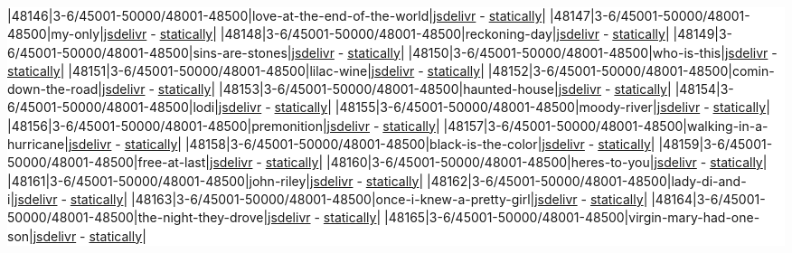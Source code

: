 |48146|3-6/45001-50000/48001-48500|love-at-the-end-of-the-world|[jsdelivr](https://cdn.jsdelivr.net/gh/dbchord/webp-c-1280x720_3-6/45001-50000/48001-48500/love-at-the-end-of-the-world.webp) - [statically](https://cdn.statically.io/gh/dbchord/webp-c-1280x720_3-6/img/45001-50000/48001-48500/love-at-the-end-of-the-world.webp)|
|48147|3-6/45001-50000/48001-48500|my-only|[jsdelivr](https://cdn.jsdelivr.net/gh/dbchord/webp-c-1280x720_3-6/45001-50000/48001-48500/my-only.webp) - [statically](https://cdn.statically.io/gh/dbchord/webp-c-1280x720_3-6/img/45001-50000/48001-48500/my-only.webp)|
|48148|3-6/45001-50000/48001-48500|reckoning-day|[jsdelivr](https://cdn.jsdelivr.net/gh/dbchord/webp-c-1280x720_3-6/45001-50000/48001-48500/reckoning-day.webp) - [statically](https://cdn.statically.io/gh/dbchord/webp-c-1280x720_3-6/img/45001-50000/48001-48500/reckoning-day.webp)|
|48149|3-6/45001-50000/48001-48500|sins-are-stones|[jsdelivr](https://cdn.jsdelivr.net/gh/dbchord/webp-c-1280x720_3-6/45001-50000/48001-48500/sins-are-stones.webp) - [statically](https://cdn.statically.io/gh/dbchord/webp-c-1280x720_3-6/img/45001-50000/48001-48500/sins-are-stones.webp)|
|48150|3-6/45001-50000/48001-48500|who-is-this|[jsdelivr](https://cdn.jsdelivr.net/gh/dbchord/webp-c-1280x720_3-6/45001-50000/48001-48500/who-is-this.webp) - [statically](https://cdn.statically.io/gh/dbchord/webp-c-1280x720_3-6/img/45001-50000/48001-48500/who-is-this.webp)|
|48151|3-6/45001-50000/48001-48500|lilac-wine|[jsdelivr](https://cdn.jsdelivr.net/gh/dbchord/webp-c-1280x720_3-6/45001-50000/48001-48500/lilac-wine.webp) - [statically](https://cdn.statically.io/gh/dbchord/webp-c-1280x720_3-6/img/45001-50000/48001-48500/lilac-wine.webp)|
|48152|3-6/45001-50000/48001-48500|comin-down-the-road|[jsdelivr](https://cdn.jsdelivr.net/gh/dbchord/webp-c-1280x720_3-6/45001-50000/48001-48500/comin-down-the-road.webp) - [statically](https://cdn.statically.io/gh/dbchord/webp-c-1280x720_3-6/img/45001-50000/48001-48500/comin-down-the-road.webp)|
|48153|3-6/45001-50000/48001-48500|haunted-house|[jsdelivr](https://cdn.jsdelivr.net/gh/dbchord/webp-c-1280x720_3-6/45001-50000/48001-48500/haunted-house.webp) - [statically](https://cdn.statically.io/gh/dbchord/webp-c-1280x720_3-6/img/45001-50000/48001-48500/haunted-house.webp)|
|48154|3-6/45001-50000/48001-48500|lodi|[jsdelivr](https://cdn.jsdelivr.net/gh/dbchord/webp-c-1280x720_3-6/45001-50000/48001-48500/lodi.webp) - [statically](https://cdn.statically.io/gh/dbchord/webp-c-1280x720_3-6/img/45001-50000/48001-48500/lodi.webp)|
|48155|3-6/45001-50000/48001-48500|moody-river|[jsdelivr](https://cdn.jsdelivr.net/gh/dbchord/webp-c-1280x720_3-6/45001-50000/48001-48500/moody-river.webp) - [statically](https://cdn.statically.io/gh/dbchord/webp-c-1280x720_3-6/img/45001-50000/48001-48500/moody-river.webp)|
|48156|3-6/45001-50000/48001-48500|premonition|[jsdelivr](https://cdn.jsdelivr.net/gh/dbchord/webp-c-1280x720_3-6/45001-50000/48001-48500/premonition.webp) - [statically](https://cdn.statically.io/gh/dbchord/webp-c-1280x720_3-6/img/45001-50000/48001-48500/premonition.webp)|
|48157|3-6/45001-50000/48001-48500|walking-in-a-hurricane|[jsdelivr](https://cdn.jsdelivr.net/gh/dbchord/webp-c-1280x720_3-6/45001-50000/48001-48500/walking-in-a-hurricane.webp) - [statically](https://cdn.statically.io/gh/dbchord/webp-c-1280x720_3-6/img/45001-50000/48001-48500/walking-in-a-hurricane.webp)|
|48158|3-6/45001-50000/48001-48500|black-is-the-color|[jsdelivr](https://cdn.jsdelivr.net/gh/dbchord/webp-c-1280x720_3-6/45001-50000/48001-48500/black-is-the-color.webp) - [statically](https://cdn.statically.io/gh/dbchord/webp-c-1280x720_3-6/img/45001-50000/48001-48500/black-is-the-color.webp)|
|48159|3-6/45001-50000/48001-48500|free-at-last|[jsdelivr](https://cdn.jsdelivr.net/gh/dbchord/webp-c-1280x720_3-6/45001-50000/48001-48500/free-at-last.webp) - [statically](https://cdn.statically.io/gh/dbchord/webp-c-1280x720_3-6/img/45001-50000/48001-48500/free-at-last.webp)|
|48160|3-6/45001-50000/48001-48500|heres-to-you|[jsdelivr](https://cdn.jsdelivr.net/gh/dbchord/webp-c-1280x720_3-6/45001-50000/48001-48500/heres-to-you.webp) - [statically](https://cdn.statically.io/gh/dbchord/webp-c-1280x720_3-6/img/45001-50000/48001-48500/heres-to-you.webp)|
|48161|3-6/45001-50000/48001-48500|john-riley|[jsdelivr](https://cdn.jsdelivr.net/gh/dbchord/webp-c-1280x720_3-6/45001-50000/48001-48500/john-riley.webp) - [statically](https://cdn.statically.io/gh/dbchord/webp-c-1280x720_3-6/img/45001-50000/48001-48500/john-riley.webp)|
|48162|3-6/45001-50000/48001-48500|lady-di-and-i|[jsdelivr](https://cdn.jsdelivr.net/gh/dbchord/webp-c-1280x720_3-6/45001-50000/48001-48500/lady-di-and-i.webp) - [statically](https://cdn.statically.io/gh/dbchord/webp-c-1280x720_3-6/img/45001-50000/48001-48500/lady-di-and-i.webp)|
|48163|3-6/45001-50000/48001-48500|once-i-knew-a-pretty-girl|[jsdelivr](https://cdn.jsdelivr.net/gh/dbchord/webp-c-1280x720_3-6/45001-50000/48001-48500/once-i-knew-a-pretty-girl.webp) - [statically](https://cdn.statically.io/gh/dbchord/webp-c-1280x720_3-6/img/45001-50000/48001-48500/once-i-knew-a-pretty-girl.webp)|
|48164|3-6/45001-50000/48001-48500|the-night-they-drove|[jsdelivr](https://cdn.jsdelivr.net/gh/dbchord/webp-c-1280x720_3-6/45001-50000/48001-48500/the-night-they-drove.webp) - [statically](https://cdn.statically.io/gh/dbchord/webp-c-1280x720_3-6/img/45001-50000/48001-48500/the-night-they-drove.webp)|
|48165|3-6/45001-50000/48001-48500|virgin-mary-had-one-son|[jsdelivr](https://cdn.jsdelivr.net/gh/dbchord/webp-c-1280x720_3-6/45001-50000/48001-48500/virgin-mary-had-one-son.webp) - [statically](https://cdn.statically.io/gh/dbchord/webp-c-1280x720_3-6/img/45001-50000/48001-48500/virgin-mary-had-one-son.webp)|